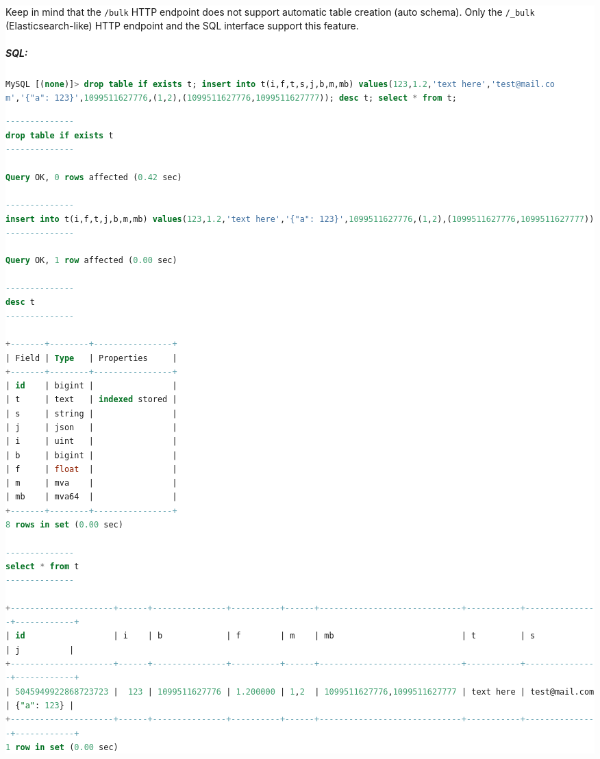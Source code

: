 
Keep in mind that the `/bulk` HTTP endpoint does not support automatic table creation (auto schema). Only the `/_bulk` (Elasticsearch-like) HTTP endpoint and the SQL interface support this feature.


##### SQL:



```sql
MySQL [(none)]> drop table if exists t; insert into t(i,f,t,s,j,b,m,mb) values(123,1.2,'text here','test@mail.com','{"a": 123}',1099511627776,(1,2),(1099511627776,1099511627777)); desc t; select * from t;
```



```sql
--------------
drop table if exists t
--------------

Query OK, 0 rows affected (0.42 sec)

--------------
insert into t(i,f,t,j,b,m,mb) values(123,1.2,'text here','{"a": 123}',1099511627776,(1,2),(1099511627776,1099511627777))
--------------

Query OK, 1 row affected (0.00 sec)

--------------
desc t
--------------

+-------+--------+----------------+
| Field | Type   | Properties     |
+-------+--------+----------------+
| id    | bigint |                |
| t     | text   | indexed stored |
| s     | string |                |
| j     | json   |                |
| i     | uint   |                |
| b     | bigint |                |
| f     | float  |                |
| m     | mva    |                |
| mb    | mva64  |                |
+-------+--------+----------------+
8 rows in set (0.00 sec)

--------------
select * from t
--------------

+---------------------+------+---------------+----------+------+-----------------------------+-----------+---------------+------------+
| id                  | i    | b             | f        | m    | mb                          | t         | s             | j          |
+---------------------+------+---------------+----------+------+-----------------------------+-----------+---------------+------------+
| 5045949922868723723 |  123 | 1099511627776 | 1.200000 | 1,2  | 1099511627776,1099511627777 | text here | test@mail.com | {"a": 123} |
+---------------------+------+---------------+----------+------+-----------------------------+-----------+---------------+------------+
1 row in set (0.00 sec)
```
